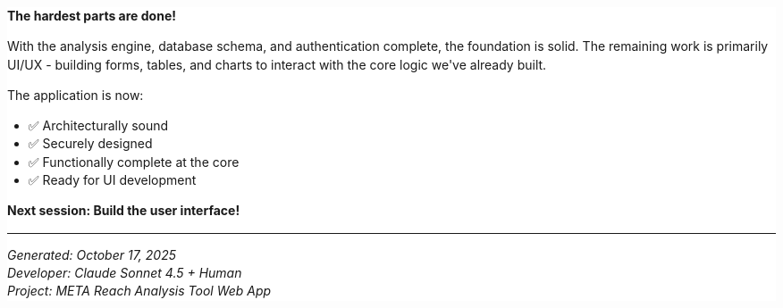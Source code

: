 **The hardest parts are done!**

With the analysis engine, database schema, and authentication complete, the foundation is solid. The remaining work is primarily UI/UX - building forms, tables, and charts to interact with the core logic we've already built.

The application is now:
- ✅ Architecturally sound
- ✅ Securely designed
- ✅ Functionally complete at the core
- ✅ Ready for UI development

**Next session: Build the user interface!**

---

*Generated: October 17, 2025*  
*Developer: Claude Sonnet 4.5 + Human*  
*Project: META Reach Analysis Tool Web App*


